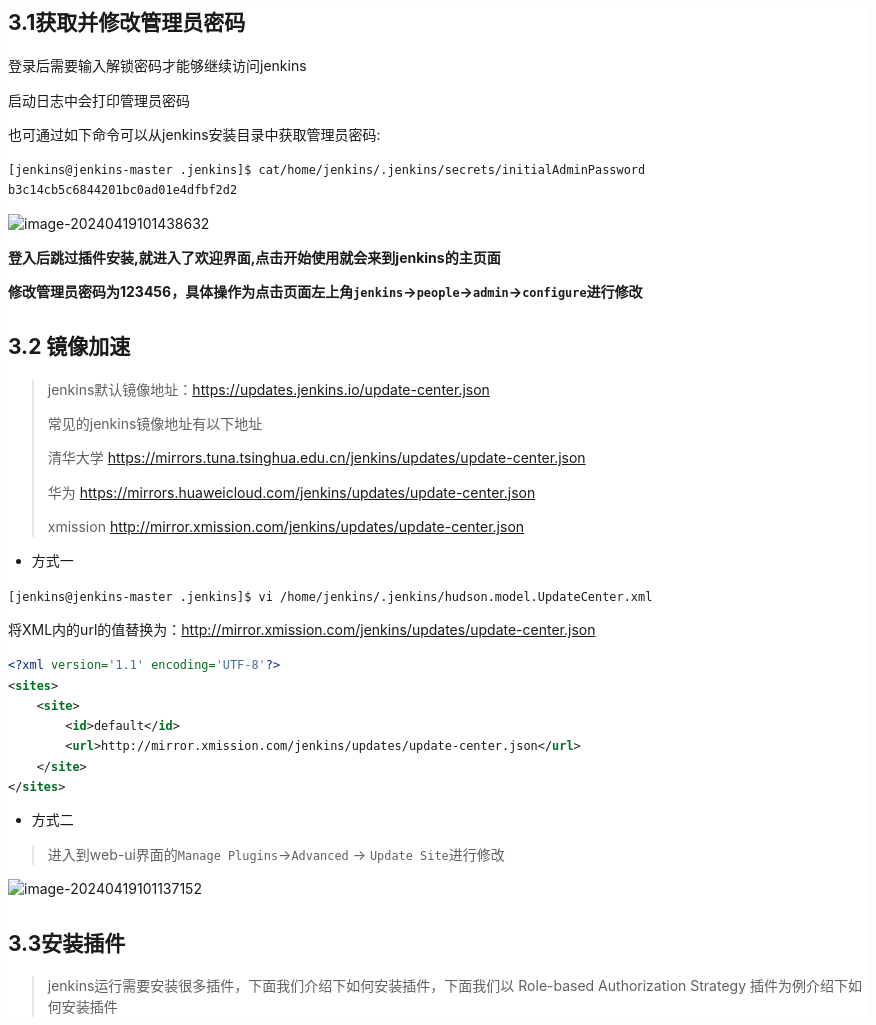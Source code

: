 ## 3.1获取并修改管理员密码

登录后需要输入解锁密码才能够继续访问jenkins

启动日志中会打印管理员密码

也可通过如下命令可以从jenkins安装目录中获取管理员密码:

```shell
[jenkins@jenkins-master .jenkins]$ cat/home/jenkins/.jenkins/secrets/initialAdminPassword
b3c14cb5c6844201bc0ad01e4dfbf2d2
```

![image-20240419101438632](https://nohurry-imgbed.oss-cn-qingdao.aliyuncs.com/imgs/202404191014695.png)



**登入后跳过插件安装,就进入了欢迎界面,点击开始使用就会来到jenkins的主页面**

**修改管理员密码为123456，具体操作为点击页面左上角`jenkins`->`people`->`admin`->`configure`进行修改**

## 3.2 **镜像加速**

> jenkins默认镜像地址：https://updates.jenkins.io/update-center.json
>
> 常见的jenkins镜像地址有以下地址
>
> 清华大学 https://mirrors.tuna.tsinghua.edu.cn/jenkins/updates/update-center.json
>
> 华为 https://mirrors.huaweicloud.com/jenkins/updates/update-center.json
>
> xmission http://mirror.xmission.com/jenkins/updates/update-center.json

- 方式一

```shell
[jenkins@jenkins-master .jenkins]$ vi /home/jenkins/.jenkins/hudson.model.UpdateCenter.xml
```

将XML内的url的值替换为：http://mirror.xmission.com/jenkins/updates/update-center.json

```xml
<?xml version='1.1' encoding='UTF-8'?>
<sites>
	<site>
		<id>default</id>
		<url>http://mirror.xmission.com/jenkins/updates/update-center.json</url>
	</site>
</sites>
```



- 方式二

> 进入到web-ui界面的`Manage Plugins`->`Advanced` -> `Update Site`进行修改

![image-20240419101137152](https://nohurry-imgbed.oss-cn-qingdao.aliyuncs.com/imgs/202404191011232.png)

## 3.3**安装插件**

> jenkins运行需要安装很多插件，下面我们介绍下如何安装插件，下面我们以 Role-based Authorization Strategy 插件为例介绍下如何安装插件